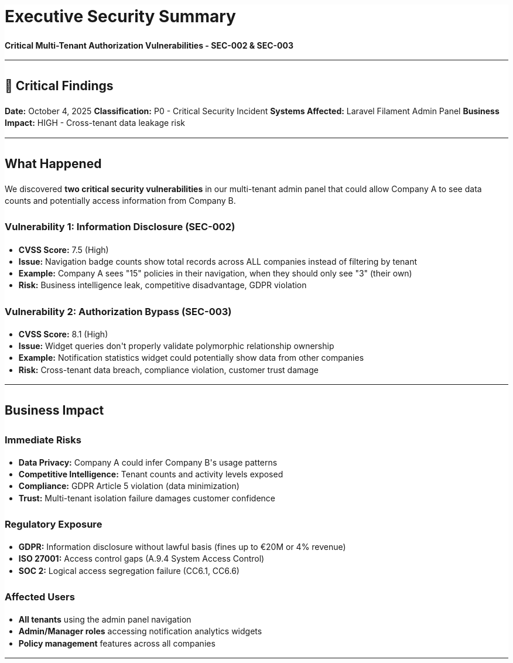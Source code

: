 # Executive Security Summary
**Critical Multi-Tenant Authorization Vulnerabilities - SEC-002 & SEC-003**

---

## 🚨 Critical Findings

**Date:** October 4, 2025
**Classification:** P0 - Critical Security Incident
**Systems Affected:** Laravel Filament Admin Panel
**Business Impact:** HIGH - Cross-tenant data leakage risk

---

## What Happened

We discovered **two critical security vulnerabilities** in our multi-tenant admin panel that could allow Company A to see data counts and potentially access information from Company B.

### Vulnerability 1: Information Disclosure (SEC-002)
- **CVSS Score:** 7.5 (High)
- **Issue:** Navigation badge counts show total records across ALL companies instead of filtering by tenant
- **Example:** Company A sees "15" policies in their navigation, when they should only see "3" (their own)
- **Risk:** Business intelligence leak, competitive disadvantage, GDPR violation

### Vulnerability 2: Authorization Bypass (SEC-003)
- **CVSS Score:** 8.1 (High)
- **Issue:** Widget queries don't properly validate polymorphic relationship ownership
- **Example:** Notification statistics widget could potentially show data from other companies
- **Risk:** Cross-tenant data breach, compliance violation, customer trust damage

---

## Business Impact

### Immediate Risks
- **Data Privacy:** Company A could infer Company B's usage patterns
- **Competitive Intelligence:** Tenant counts and activity levels exposed
- **Compliance:** GDPR Article 5 violation (data minimization)
- **Trust:** Multi-tenant isolation failure damages customer confidence

### Regulatory Exposure
- **GDPR:** Information disclosure without lawful basis (fines up to €20M or 4% revenue)
- **ISO 27001:** Access control gaps (A.9.4 System Access Control)
- **SOC 2:** Logical access segregation failure (CC6.1, CC6.6)

### Affected Users
- **All tenants** using the admin panel navigation
- **Admin/Manager roles** accessing notification analytics widgets
- **Policy management** features across all companies

---